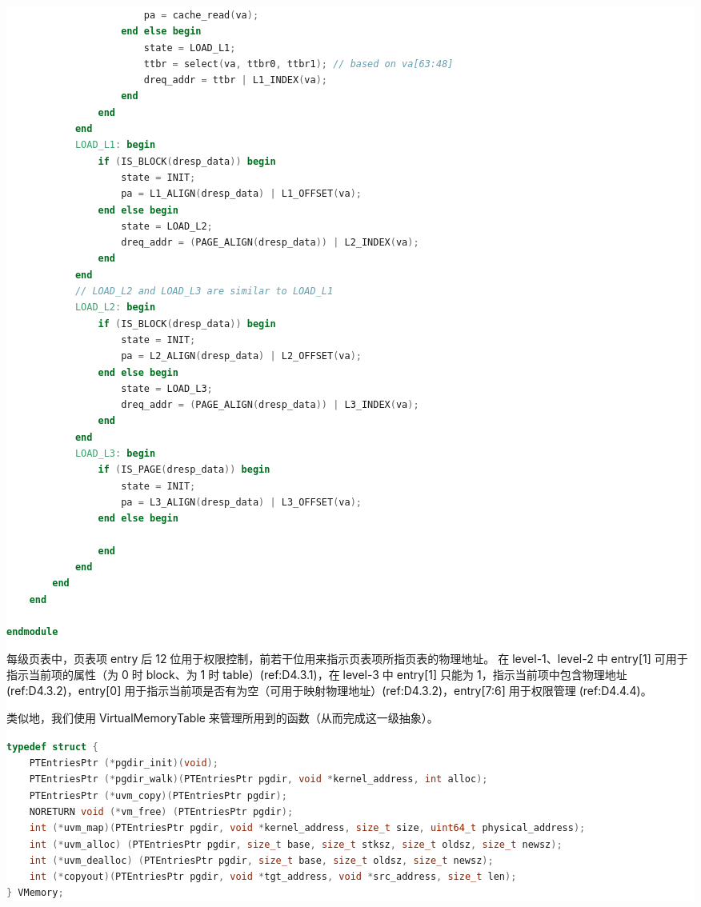 ```verilog
                        pa = cache_read(va);
                    end else begin
                        state = LOAD_L1;
                        ttbr = select(va, ttbr0, ttbr1); // based on va[63:48]
                        dreq_addr = ttbr | L1_INDEX(va);
                    end
                end
            end
            LOAD_L1: begin
                if (IS_BLOCK(dresp_data)) begin
                    state = INIT;
                    pa = L1_ALIGN(dresp_data) | L1_OFFSET(va);
                end else begin
                    state = LOAD_L2;
                    dreq_addr = (PAGE_ALIGN(dresp_data)) | L2_INDEX(va);
                end
            end
            // LOAD_L2 and LOAD_L3 are similar to LOAD_L1
            LOAD_L2: begin
                if (IS_BLOCK(dresp_data)) begin
                    state = INIT;
                    pa = L2_ALIGN(dresp_data) | L2_OFFSET(va);
                end else begin
                    state = LOAD_L3;
                    dreq_addr = (PAGE_ALIGN(dresp_data)) | L3_INDEX(va);
                end
            end
            LOAD_L3: begin
                if (IS_PAGE(dresp_data)) begin
                    state = INIT;
                    pa = L3_ALIGN(dresp_data) | L3_OFFSET(va);
                end else begin

                end
            end
        end
    end
    
endmodule
```



每级页表中，页表项 entry 后 12 位用于权限控制，前若干位用来指示页表项所指页表的物理地址。
在 level-1、level-2 中 entry[1] 可用于指示当前项的属性（为 0 时 block、为 1 时 table）(ref:D4.3.1)，在 level-3 中 entry[1] 只能为 1，指示当前项中包含物理地址 (ref:D4.3.2)，entry[0] 用于指示当前项是否有为空（可用于映射物理地址）(ref:D4.3.2)，entry[7:6] 用于权限管理 (ref:D4.4.4)。

类似地，我们使用 VirtualMemoryTable 来管理所用到的函数（从而完成这一级抽象）。

```C
typedef struct {
    PTEntriesPtr (*pgdir_init)(void);
    PTEntriesPtr (*pgdir_walk)(PTEntriesPtr pgdir, void *kernel_address, int alloc);
    PTEntriesPtr (*uvm_copy)(PTEntriesPtr pgdir);
    NORETURN void (*vm_free) (PTEntriesPtr pgdir);
    int (*uvm_map)(PTEntriesPtr pgdir, void *kernel_address, size_t size, uint64_t physical_address);
    int (*uvm_alloc) (PTEntriesPtr pgdir, size_t base, size_t stksz, size_t oldsz, size_t newsz);
    int (*uvm_dealloc) (PTEntriesPtr pgdir, size_t base, size_t oldsz, size_t newsz);
    int (*copyout)(PTEntriesPtr pgdir, void *tgt_address, void *src_address, size_t len);
} VMemory;
```
